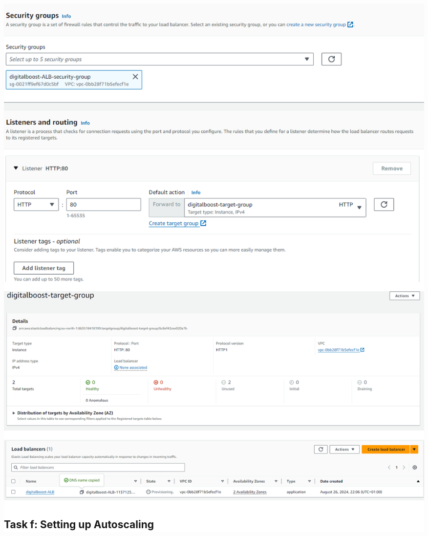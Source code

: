 ![img46](./img/47.alb-security.png)

![img47](./img/48.targetgroup.png)

![img48](./img/49.alb-provisioning.png)

## Task f: Setting up Autoscaling

